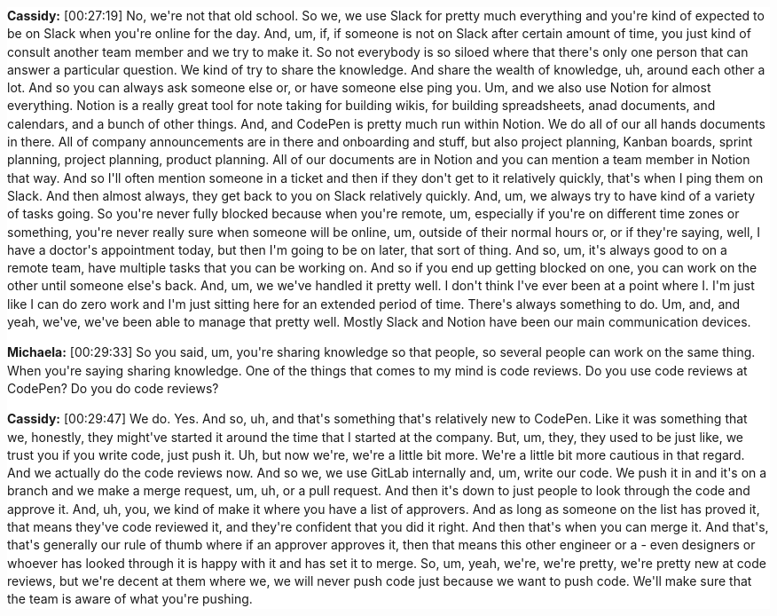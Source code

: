 **Cassidy:** [00:27:19] No, we're not that old school. So we, we use Slack for 
pretty much everything and you're kind of expected to be on Slack when you're 
online for the day. And, um, if, if someone is not on Slack after certain amount 
of time, you just kind of consult another team member and we try to make it. So 
not everybody is so siloed where that there's only one person that can answer a 
particular question. We kind of try to share the knowledge. And share the wealth
of knowledge, uh, around each other a lot. And so you can always ask someone 
else or, or have someone else ping you. Um, and we also use Notion for almost 
everything. Notion is a really great tool for note taking for building wikis, 
for building spreadsheets, anad documents, and calendars, and a bunch of other
things. And, and CodePen is pretty much run within Notion. We do all of our all
hands documents in there. All of company announcements are in there and 
onboarding and stuff, but also project planning, Kanban boards, sprint planning,
project planning, product planning. All of our documents are in Notion and you 
can mention a team member in Notion that way. And so I'll often mention someone
in a ticket and then if they don't get to it relatively quickly, that's when I 
ping them on Slack. And then almost always, they get back to you on Slack 
relatively quickly. And, um, we always try to have kind of a variety of tasks 
going. So you're never fully blocked because when you're remote, um, especially
if you're on different time zones or something, you're never really sure when 
someone will be online, um, outside of their normal hours or, or if they're 
saying, well, I have a doctor's appointment today, but then I'm going to be on
later, that sort of thing. And so, um, it's always good to on a remote team, 
have multiple tasks that you can be working on. And so if you end up getting 
blocked on one, you can work on the other until someone else's back. And, um,
we we've handled it pretty well. I don't think I've ever been at a point where 
I. I'm just like I can do zero work and I'm just sitting here for an extended 
period of time. There's always something to do. Um, and, and yeah, we've, 
we've been able to manage that pretty well. Mostly Slack and Notion have been 
our main communication devices.

**Michaela:** [00:29:33] So you said, um, you're sharing knowledge so that 
people, so several people can work on the same thing. When you're saying sharing 
knowledge. One of the things that comes to my mind is code reviews. Do you use 
code reviews at CodePen? Do you do code reviews? 

**Cassidy:** [00:29:47] We do. Yes. And so, uh, and that's something that's 
relatively new to CodePen. Like it was something that we, honestly, they 
might've started it around the time that I started at the company. But, um, 
they, they used to be just like, we trust you if you write code, just push 
it. Uh, but now we're, we're a little bit more. We're a little bit more 
cautious in that regard. And we actually do the code reviews now.
And so we, we use GitLab internally and, um, write our code. We push it in and 
it's on a branch and we make a merge request, um, uh, or a pull request. And 
then it's down to just people to look through the code and approve it. And, uh, 
you, we kind of make it where you have a list of approvers. And as long as 
someone on the list has proved it, that means they've code reviewed it,
and they're confident that you did it right. And then that's when you can merge 
it. And that's, that's generally our rule of thumb where if an approver approves 
it, then that means this other engineer or a - even designers or whoever has 
looked through it is happy with it and has set it to merge. So, um, yeah, we're, 
we're pretty, we're pretty new at code reviews, but we're decent at them where 
we, we will never push code just because we want to push code.
We'll make sure that the team is aware of what you're pushing. 
